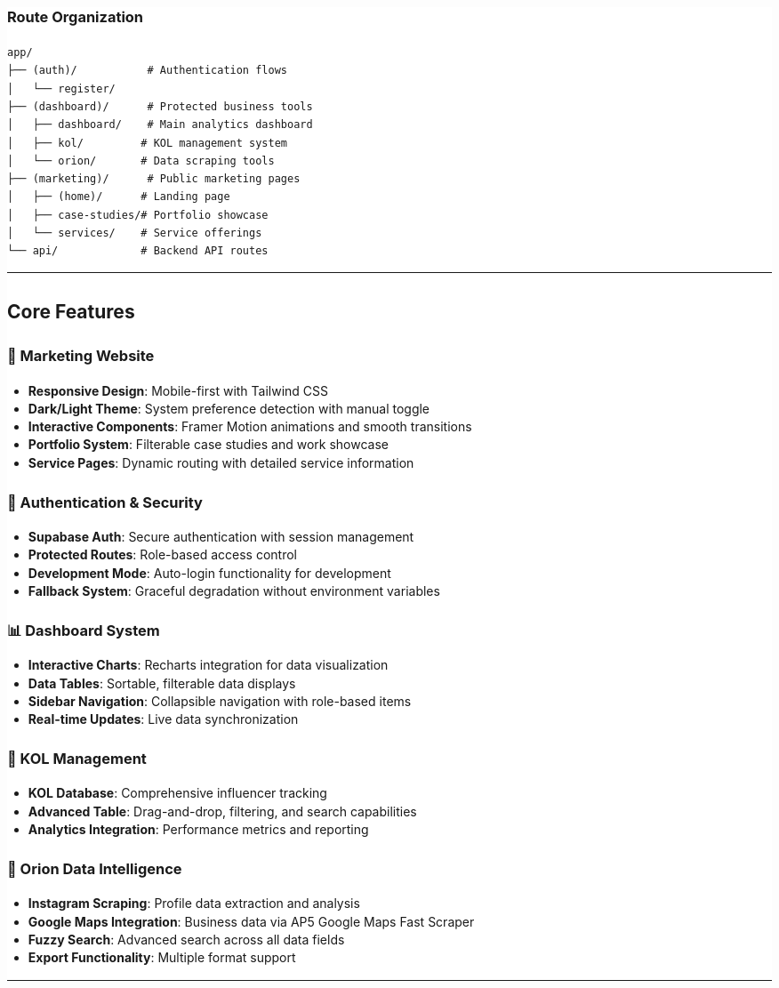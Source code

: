 ### Route Organization
```
app/
├── (auth)/           # Authentication flows
│   └── register/
├── (dashboard)/      # Protected business tools
│   ├── dashboard/    # Main analytics dashboard
│   ├── kol/         # KOL management system
│   └── orion/       # Data scraping tools
├── (marketing)/      # Public marketing pages
│   ├── (home)/      # Landing page
│   ├── case-studies/# Portfolio showcase
│   └── services/    # Service offerings
└── api/             # Backend API routes
```

---

## Core Features

### 🎨 Marketing Website
- **Responsive Design**: Mobile-first with Tailwind CSS
- **Dark/Light Theme**: System preference detection with manual toggle
- **Interactive Components**: Framer Motion animations and smooth transitions
- **Portfolio System**: Filterable case studies and work showcase
- **Service Pages**: Dynamic routing with detailed service information

### 🔐 Authentication & Security
- **Supabase Auth**: Secure authentication with session management
- **Protected Routes**: Role-based access control
- **Development Mode**: Auto-login functionality for development
- **Fallback System**: Graceful degradation without environment variables

### 📊 Dashboard System
- **Interactive Charts**: Recharts integration for data visualization
- **Data Tables**: Sortable, filterable data displays
- **Sidebar Navigation**: Collapsible navigation with role-based items
- **Real-time Updates**: Live data synchronization

### 👥 KOL Management
- **KOL Database**: Comprehensive influencer tracking
- **Advanced Table**: Drag-and-drop, filtering, and search capabilities
- **Analytics Integration**: Performance metrics and reporting

### 🤖 Orion Data Intelligence
- **Instagram Scraping**: Profile data extraction and analysis
- **Google Maps Integration**: Business data via AP5 Google Maps Fast Scraper
- **Fuzzy Search**: Advanced search across all data fields
- **Export Functionality**: Multiple format support

---